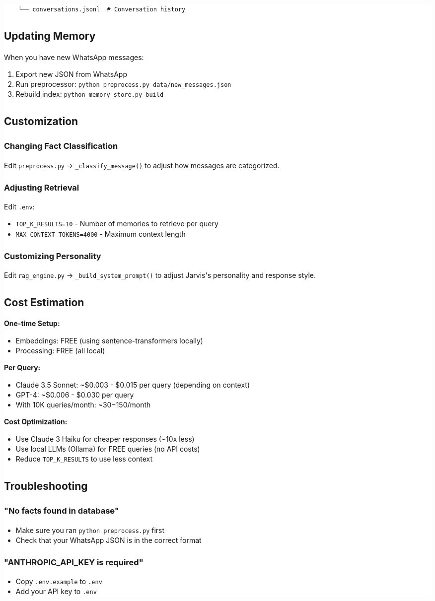 ```
    └── conversations.jsonl  # Conversation history
```

## Updating Memory

When you have new WhatsApp messages:

1. Export new JSON from WhatsApp
2. Run preprocessor: `python preprocess.py data/new_messages.json`
3. Rebuild index: `python memory_store.py build`

## Customization

### Changing Fact Classification

Edit `preprocess.py` → `_classify_message()` to adjust how messages are categorized.

### Adjusting Retrieval

Edit `.env`:
- `TOP_K_RESULTS=10` - Number of memories to retrieve per query
- `MAX_CONTEXT_TOKENS=4000` - Maximum context length

### Customizing Personality

Edit `rag_engine.py` → `_build_system_prompt()` to adjust Jarvis's personality and response style.

## Cost Estimation

**One-time Setup:**
- Embeddings: FREE (using sentence-transformers locally)
- Processing: FREE (all local)

**Per Query:**
- Claude 3.5 Sonnet: ~$0.003 - $0.015 per query (depending on context)
- GPT-4: ~$0.006 - $0.030 per query
- With 10K queries/month: ~$30-$150/month

**Cost Optimization:**
- Use Claude 3 Haiku for cheaper responses (~10x less)
- Use local LLMs (Ollama) for FREE queries (no API costs)
- Reduce `TOP_K_RESULTS` to use less context

## Troubleshooting

### "No facts found in database"
- Make sure you ran `python preprocess.py` first
- Check that your WhatsApp JSON is in the correct format

### "ANTHROPIC_API_KEY is required"
- Copy `.env.example` to `.env`
- Add your API key to `.env`

